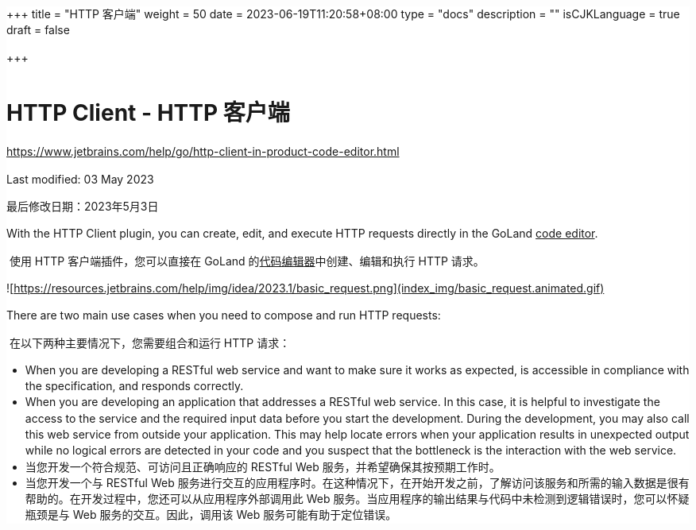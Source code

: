 +++
title = "HTTP 客户端"
weight = 50
date = 2023-06-19T11:20:58+08:00
type = "docs"
description = ""
isCJKLanguage = true
draft = false

+++
# HTTP Client﻿ - HTTP 客户端

https://www.jetbrains.com/help/go/http-client-in-product-code-editor.html

Last modified: 03 May 2023

最后修改日期：2023年5月3日

With the HTTP Client plugin, you can create, edit, and execute HTTP requests directly in the GoLand [code editor](https://www.jetbrains.com/help/go/using-code-editor.html).

​	使用 HTTP 客户端插件，您可以直接在 GoLand 的[代码编辑器](https://www.jetbrains.com/help/go/using-code-editor.html)中创建、编辑和执行 HTTP 请求。

![https://resources.jetbrains.com/help/img/idea/2023.1/basic_request.png](index_img/basic_request.animated.gif)

There are two main use cases when you need to compose and run HTTP requests:

​	在以下两种主要情况下，您需要组合和运行 HTTP 请求： 

- When you are developing a RESTful web service and want to make sure it works as expected, is accessible in compliance with the specification, and responds correctly.
- When you are developing an application that addresses a RESTful web service. In this case, it is helpful to investigate the access to the service and the required input data before you start the development. During the development, you may also call this web service from outside your application. This may help locate errors when your application results in unexpected output while no logical errors are detected in your code and you suspect that the bottleneck is the interaction with the web service.
- 当您开发一个符合规范、可访问且正确响应的 RESTful Web 服务，并希望确保其按预期工作时。
- 当您开发一个与 RESTful Web 服务进行交互的应用程序时。在这种情况下，在开始开发之前，了解访问该服务和所需的输入数据是很有帮助的。在开发过程中，您还可以从应用程序外部调用此 Web 服务。当应用程序的输出结果与代码中未检测到逻辑错误时，您可以怀疑瓶颈是与 Web 服务的交互。因此，调用该 Web 服务可能有助于定位错误。
